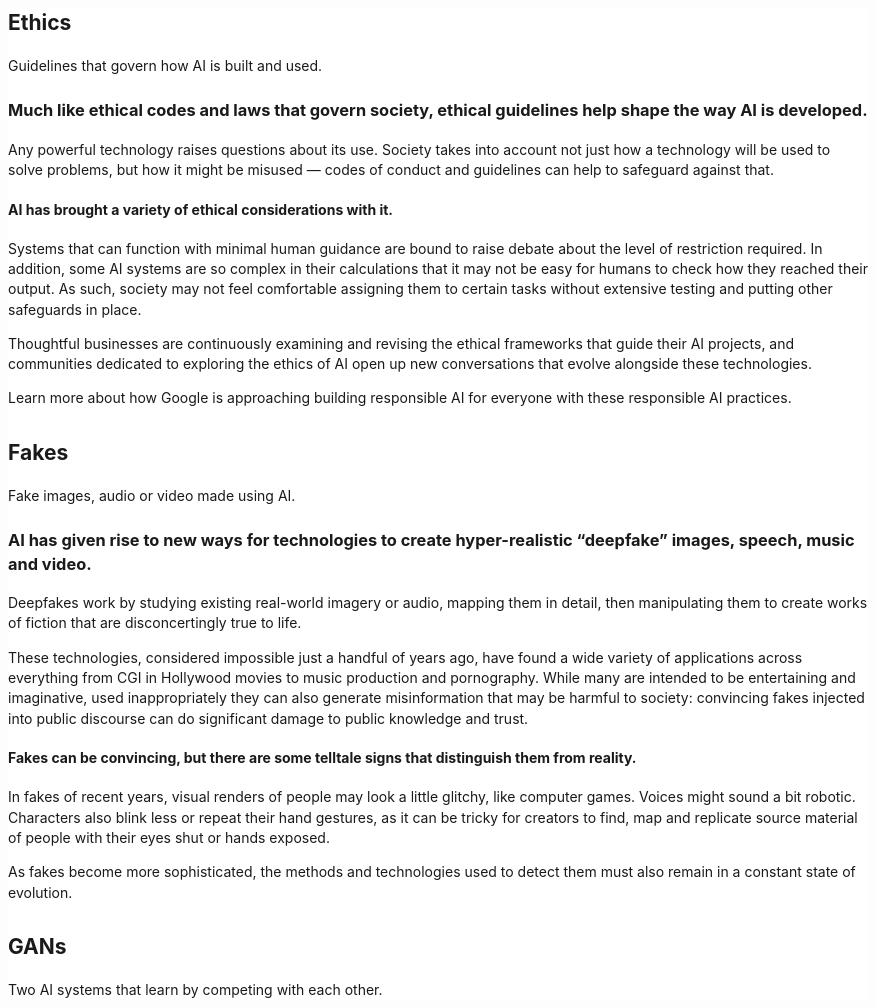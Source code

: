 ## Ethics
Guidelines that govern how AI is built and used.

### Much like ethical codes and laws that govern society, ethical guidelines help shape the way AI is developed.
Any powerful technology raises questions about its use. Society takes into account not just how a technology will be used to solve problems, but how it might be misused — codes of conduct and guidelines can help to safeguard against that.

#### AI has brought a variety of ethical considerations with it.
Systems that can function with minimal human guidance are bound to raise debate about the level of restriction required. In addition, some AI systems are so complex in their calculations that it may not be easy for humans to check how they reached their output. As such, society may not feel comfortable assigning them to certain tasks without extensive testing and putting other safeguards in place.

Thoughtful businesses are continuously examining and revising the ethical frameworks that guide their AI projects, and communities dedicated to exploring the ethics of AI open up new conversations that evolve alongside these technologies.

Learn more about how Google is approaching building responsible AI for everyone with these responsible AI practices.

## Fakes
Fake images, audio or video made using AI.

### AI has given rise to new ways for technologies to create hyper-realistic “deepfake” images, speech, music and video.
Deepfakes work by studying existing real-world imagery or audio, mapping them in detail, then manipulating them to create works of fiction that are disconcertingly true to life.

These technologies, considered impossible just a handful of years ago, have found a wide variety of applications across everything from CGI in Hollywood movies to music production and pornography. While many are intended to be entertaining and imaginative, used inappropriately they can also generate misinformation that may be harmful to society: convincing fakes injected into public discourse can do significant damage to public knowledge and trust.

#### Fakes can be convincing, but there are some telltale signs that distinguish them from reality.
In fakes of recent years, visual renders of people may look a little glitchy, like computer games. Voices might sound a bit robotic. Characters also blink less or repeat their hand gestures, as it can be tricky for creators to find, map and replicate source material of people with their eyes shut or hands exposed.

As fakes become more sophisticated, the methods and technologies used to detect them must also remain in a constant state of evolution.

## GANs
Two AI systems that learn by competing with each other.
